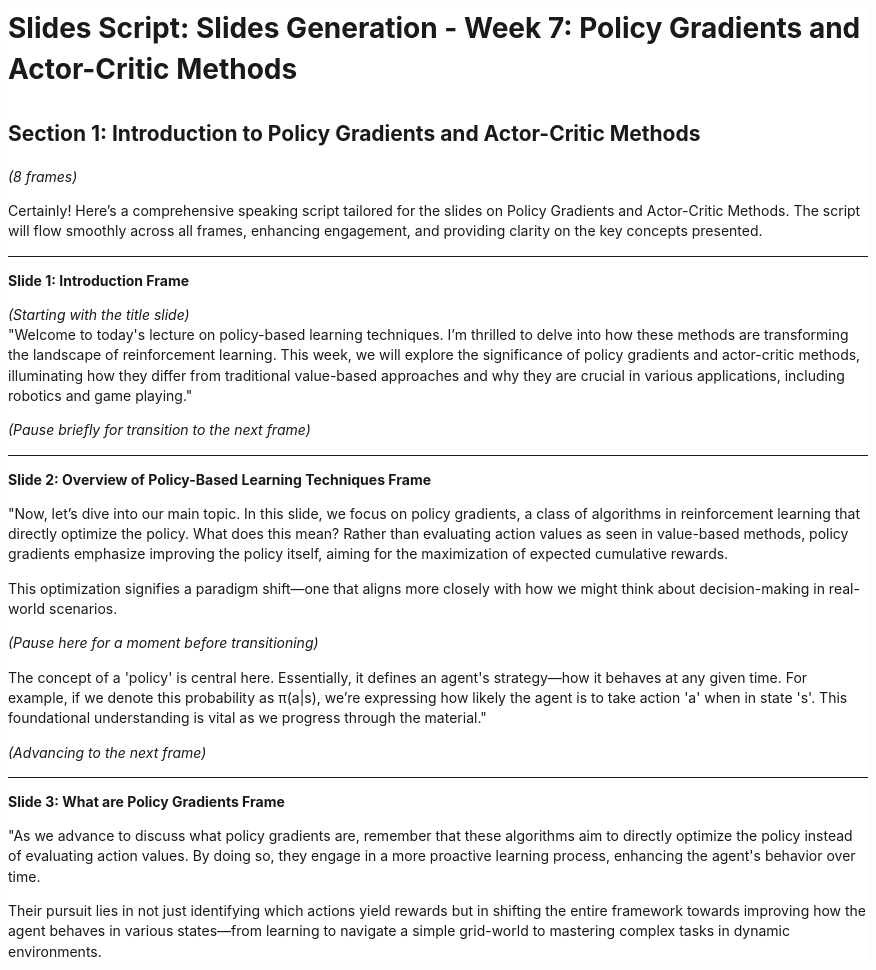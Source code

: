 # Slides Script: Slides Generation - Week 7: Policy Gradients and Actor-Critic Methods

## Section 1: Introduction to Policy Gradients and Actor-Critic Methods
*(8 frames)*

Certainly! Here’s a comprehensive speaking script tailored for the slides on Policy Gradients and Actor-Critic Methods. The script will flow smoothly across all frames, enhancing engagement, and providing clarity on the key concepts presented.

---

**Slide 1: Introduction Frame**

*(Starting with the title slide)*  
"Welcome to today's lecture on policy-based learning techniques. I’m thrilled to delve into how these methods are transforming the landscape of reinforcement learning. This week, we will explore the significance of policy gradients and actor-critic methods, illuminating how they differ from traditional value-based approaches and why they are crucial in various applications, including robotics and game playing."

*(Pause briefly for transition to the next frame)*

---

**Slide 2: Overview of Policy-Based Learning Techniques Frame**

"Now, let’s dive into our main topic. In this slide, we focus on policy gradients, a class of algorithms in reinforcement learning that directly optimize the policy. What does this mean? Rather than evaluating action values as seen in value-based methods, policy gradients emphasize improving the policy itself, aiming for the maximization of expected cumulative rewards. 

This optimization signifies a paradigm shift—one that aligns more closely with how we might think about decision-making in real-world scenarios. 

*(Pause here for a moment before transitioning)*

The concept of a 'policy' is central here. Essentially, it defines an agent's strategy—how it behaves at any given time. For example, if we denote this probability as π(a|s), we’re expressing how likely the agent is to take action 'a' when in state 's'. This foundational understanding is vital as we progress through the material."

*(Advancing to the next frame)*

---

**Slide 3: What are Policy Gradients Frame**

"As we advance to discuss what policy gradients are, remember that these algorithms aim to directly optimize the policy instead of evaluating action values. By doing so, they engage in a more proactive learning process, enhancing the agent's behavior over time.

Their pursuit lies in not just identifying which actions yield rewards but in shifting the entire framework towards improving how the agent behaves in various states—from learning to navigate a simple grid-world to mastering complex tasks in dynamic environments.
